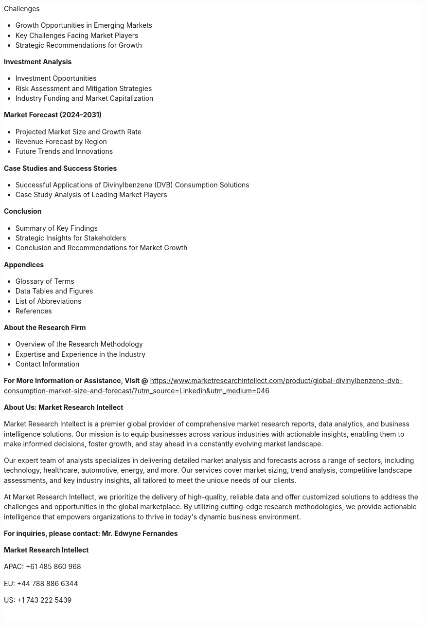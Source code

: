 Challenges</strong></p><ul><li>Growth Opportunities in Emerging Markets</li><li>Key Challenges Facing Market Players</li><li>Strategic Recommendations for Growth</li></ul><p><strong>Investment Analysis</strong></p><ul><li>Investment Opportunities</li><li>Risk Assessment and Mitigation Strategies</li><li>Industry Funding and Market Capitalization</li></ul><p><strong>Market Forecast (2024-2031)</strong></p><ul><li>Projected Market Size and Growth Rate</li><li>Revenue Forecast by Region</li><li>Future Trends and Innovations</li></ul><p><strong>Case Studies and Success Stories</strong></p><ul><li>Successful Applications of Divinylbenzene (DVB) Consumption Solutions</li><li>Case Study Analysis of Leading Market Players</li></ul><p><strong>Conclusion</strong></p><ul><li>Summary of Key Findings</li><li>Strategic Insights for Stakeholders</li><li>Conclusion and Recommendations for Market Growth</li></ul><p><strong>Appendices</strong></p><ul><li>Glossary of Terms</li><li>Data Tables and Figures</li><li>List of Abbreviations</li><li>References</li></ul><p><strong>About the Research Firm</strong></p><ul><li>Overview of the Research Methodology</li><li>Expertise and Experience in the Industry</li><li>Contact Information</li></ul></div><div class="article-main__content" data-test-id="publishing-text-block"><p><span class="font-[700]"><strong>For More Information or Assistance, Visit @</strong>&nbsp;<a href="https://www.marketresearchintellect.com/product/global-divinylbenzene-dvb-consumption-market-size-and-forecast/?utm_source=Linkedin&utm_medium=046">https://www.marketresearchintellect.com/product/global-divinylbenzene-dvb-consumption-market-size-and-forecast/?utm_source=Linkedin&utm_medium=046</a></span></p><p><strong>About Us: Market Research Intellect</strong></p><p>Market Research Intellect is a premier global provider of comprehensive market research reports, data analytics, and business intelligence solutions. Our mission is to equip businesses across various industries with actionable insights, enabling them to make informed decisions, foster growth, and stay ahead in a constantly evolving market landscape.</p><p>Our expert team of analysts specializes in delivering detailed market analysis and forecasts across a range of sectors, including technology, healthcare, automotive, energy, and more. Our services cover market sizing, trend analysis, competitive landscape assessments, and key industry insights, all tailored to meet the unique needs of our clients.</p><p>At Market Research Intellect, we prioritize the delivery of high-quality, reliable data and offer customized solutions to address the challenges and opportunities in the global marketplace. By utilizing cutting-edge research methodologies, we provide actionable intelligence that empowers organizations to thrive in today's dynamic business environment.</p><p><strong>For inquiries, please contact: Mr. Edwyne Fernandes</strong></p><p><strong>Market Research Intellect</strong></p><p>APAC: +61 485 860 968</p><p>EU: +44 788 886 6344</p><p>US: +1 743 222 5439</p></div><div class="article-main__content" data-test-id="publishing-text-block">&nbsp;</div>
